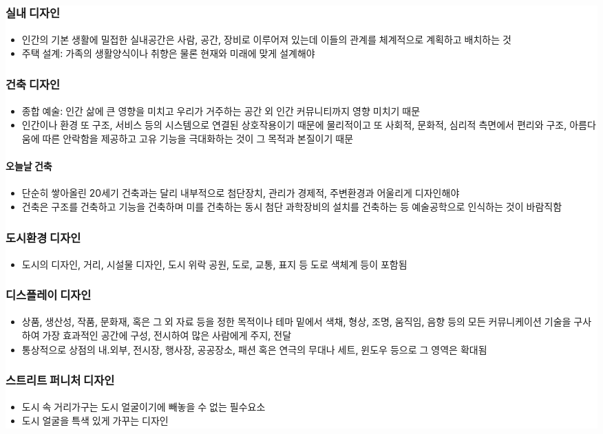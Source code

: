 ### 실내 디자인

- 인간의 기본 생활에 밀접한 실내공간은 사람, 공간, 장비로 이루어져 있는데 이들의 관계를 체계적으로 계획하고 배치하는 것
- 주택 설계: 가족의 생활양식이나 취향은 물론 현재와 미래에 맞게 설계해야

### 건축 디자인

- 종합 예술: 인간 삶에 큰 영향을 미치고 우리가 거주하는 공간 외 인간 커뮤니티까지 영향 미치기 때문
- 인간이나 환경 또 구조, 서비스 등의 시스템으로 연결된 상호작용이기 때문에 물리적이고 또 사회적, 문화적, 심리적 측면에서 편리와 구조, 아름다움에 따른 안락함을 제공하고 고유 기능을 극대화하는 것이 그 목적과 본질이기 때문

#### 오늘날 건축

- 단순히 쌓아올린 20세기 건축과는 달리 내부적으로 첨단장치, 관리가 경제적, 주변환경과 어울리게 디자인해야
- 건축은 구조를 건축하고 기능을 건축하며 미를 건축하는 동시 첨단 과학장비의 설치를 건축하는 등 예술공학으로 인식하는 것이 바람직함

### 도시환경 디자인

- 도시의 디자인, 거리, 시설물 디자인, 도시 위락 공원, 도로, 교통, 표지 등 도로 색체계 등이 포함됨

### 디스플레이 디자인

- 상품, 생산성, 작품, 문화재, 혹은 그 외 자료 등을 정한 목적이나 테마 밑에서 색채, 형상, 조명, 움직임, 음향 등의 모든 커뮤니케이션 기술을 구사하여 가장 효과적인 공간에 구성, 전시하여 많은 사람에게 주지, 전달
- 통상적으로 상점의 내.외부, 전시장, 행사장, 공공장소, 패션 혹은 연극의 무대나 세트, 윈도우 등으로 그 영역은 확대됨

### 스트리트 퍼니처 디자인

- 도시 속 거리가구는 도시 얼굴이기에 빼놓을 수 없는 필수요소
- 도시 얼굴을 특색 있게 가꾸는 디자인
